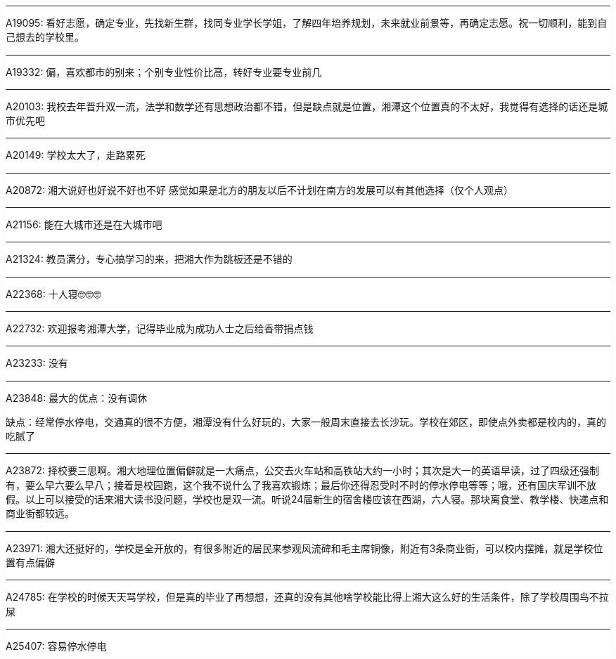 ***

A19095: 看好志愿，确定专业，先找新生群，找同专业学长学姐，了解四年培养规划，未来就业前景等，再确定志愿。祝一切顺利，能到自己想去的学校里。

***

A19332: 偏，喜欢都市的别来；个别专业性价比高，转好专业要专业前几

***

A20103: 我校去年晋升双一流，法学和数学还有思想政治都不错，但是缺点就是位置，湘潭这个位置真的不太好，我觉得有选择的话还是城市优先吧

***

A20149: 学校太大了，走路累死

***

A20872: 湘大说好也好说不好也不好  感觉如果是北方的朋友以后不计划在南方的发展可以有其他选择（仅个人观点）

***

A21156: 能在大城市还是在大城市吧

***

A21324: 教员满分，专心搞学习的来，把湘大作为跳板还是不错的

***

A22368: 十人寝🤓🤓🤓

***

A22732: 欢迎报考湘潭大学，记得毕业成为成功人士之后给香带捐点钱

***

A23233: 没有

***

A23848: 最大的优点：没有调休

缺点：经常停水停电，交通真的很不方便，湘潭没有什么好玩的，大家一般周末直接去长沙玩。学校在郊区，即使点外卖都是校内的，真的吃腻了

***

A23872: 择校要三思啊。湘大地理位置偏僻就是一大痛点，公交去火车站和高铁站大约一小时；其次是大一的英语早读，过了四级还强制有，要么早六要么早八；接着是校园跑，这个我不说什么了我喜欢锻炼；最后你还得忍受时不时的停水停电等等；哦，还有国庆军训不放假。以上可以接受的话来湘大读书没问题，学校也是双一流。听说24届新生的宿舍楼应该在西湖，六人寝。那块离食堂、教学楼、快递点和商业街都较远。

***

A23971: 湘大还挺好的，学校是全开放的，有很多附近的居民来参观风流碑和毛主席铜像，附近有3条商业街，可以校内摆摊，就是学校位置有点偏僻

***

A24785: 在学校的时候天天骂学校，但是真的毕业了再想想，还真的没有其他啥学校能比得上湘大这么好的生活条件，除了学校周围鸟不拉屎

***

A25407: 容易停水停电
